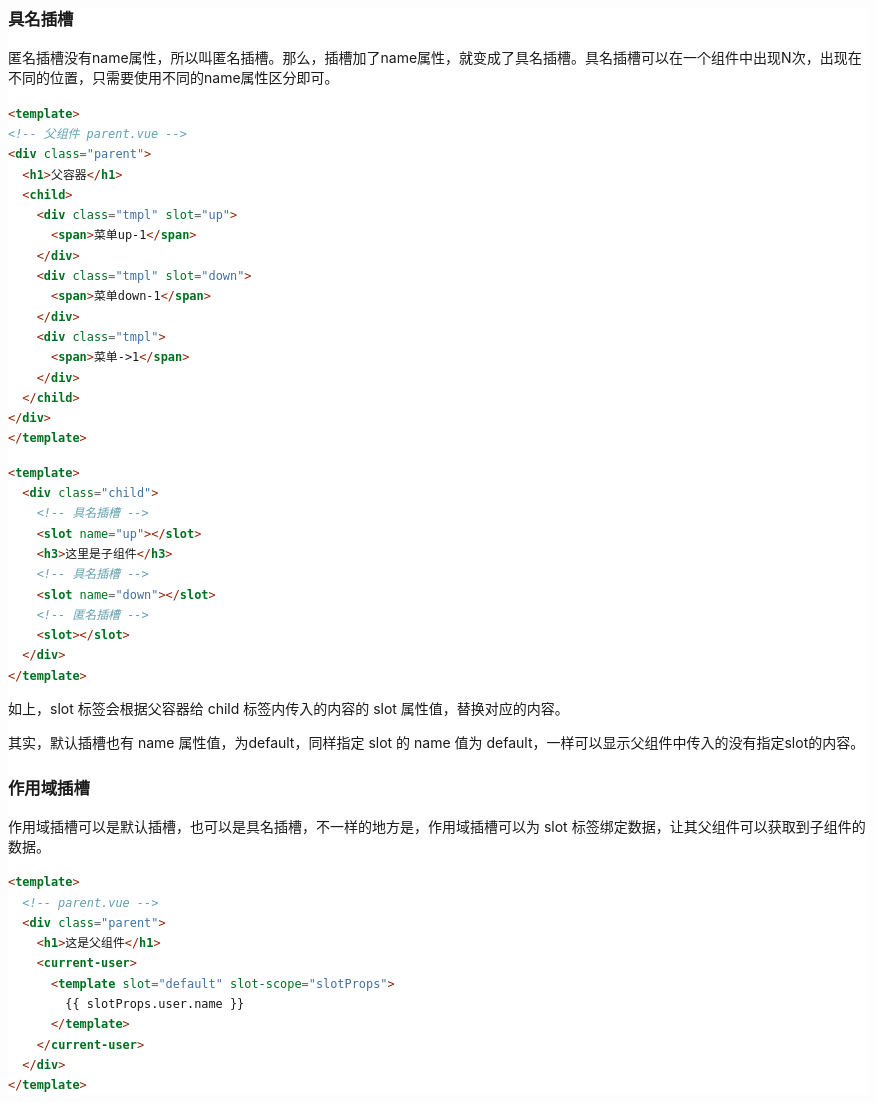 ### 具名插槽
匿名插槽没有name属性，所以叫匿名插槽。那么，插槽加了name属性，就变成了具名插槽。具名插槽可以在一个组件中出现N次，出现在不同的位置，只需要使用不同的name属性区分即可。

```html
<template>
<!-- 父组件 parent.vue -->
<div class="parent">
  <h1>父容器</h1>
  <child>
    <div class="tmpl" slot="up">
      <span>菜单up-1</span>
    </div>
    <div class="tmpl" slot="down">
      <span>菜单down-1</span>
    </div>
    <div class="tmpl">
      <span>菜单->1</span>
    </div>
  </child>
</div>
</template>
```

```html
<template>
  <div class="child">
    <!-- 具名插槽 -->
    <slot name="up"></slot>
    <h3>这里是子组件</h3>
    <!-- 具名插槽 -->
    <slot name="down"></slot>
    <!-- 匿名插槽 -->
    <slot></slot>
  </div>
</template>
```

如上，slot 标签会根据父容器给 child 标签内传入的内容的 slot 属性值，替换对应的内容。

其实，默认插槽也有 name 属性值，为default，同样指定 slot 的 name 值为 default，一样可以显示父组件中传入的没有指定slot的内容。

### 作用域插槽
作用域插槽可以是默认插槽，也可以是具名插槽，不一样的地方是，作用域插槽可以为 slot 标签绑定数据，让其父组件可以获取到子组件的数据。

```html
<template>
  <!-- parent.vue -->
  <div class="parent">
    <h1>这是父组件</h1>
    <current-user>
      <template slot="default" slot-scope="slotProps">
        {{ slotProps.user.name }}
      </template>
    </current-user>
  </div>
</template>
```
